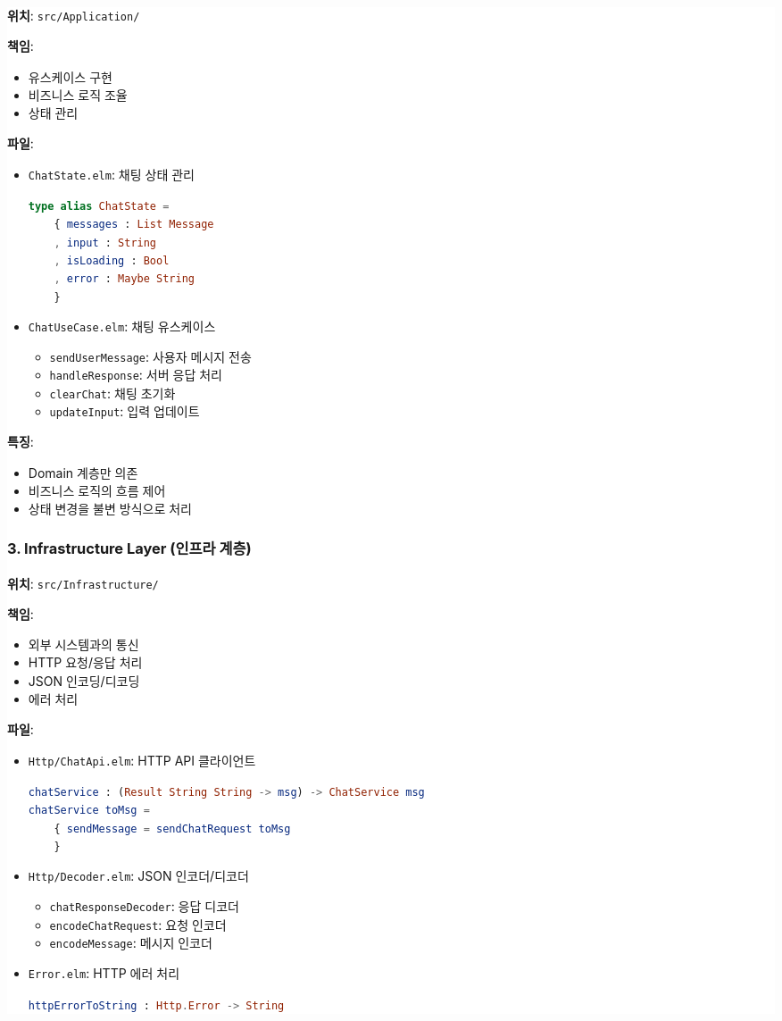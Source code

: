 **위치**: `src/Application/`

**책임**:
- 유스케이스 구현
- 비즈니스 로직 조율
- 상태 관리

**파일**:
- `ChatState.elm`: 채팅 상태 관리
  ```elm
  type alias ChatState =
      { messages : List Message
      , input : String
      , isLoading : Bool
      , error : Maybe String
      }
  ```

- `ChatUseCase.elm`: 채팅 유스케이스
  - `sendUserMessage`: 사용자 메시지 전송
  - `handleResponse`: 서버 응답 처리
  - `clearChat`: 채팅 초기화
  - `updateInput`: 입력 업데이트

**특징**:
- Domain 계층만 의존
- 비즈니스 로직의 흐름 제어
- 상태 변경을 불변 방식으로 처리

### 3. Infrastructure Layer (인프라 계층)

**위치**: `src/Infrastructure/`

**책임**:
- 외부 시스템과의 통신
- HTTP 요청/응답 처리
- JSON 인코딩/디코딩
- 에러 처리

**파일**:
- `Http/ChatApi.elm`: HTTP API 클라이언트
  ```elm
  chatService : (Result String String -> msg) -> ChatService msg
  chatService toMsg =
      { sendMessage = sendChatRequest toMsg
      }
  ```

- `Http/Decoder.elm`: JSON 인코더/디코더
  - `chatResponseDecoder`: 응답 디코더
  - `encodeChatRequest`: 요청 인코더
  - `encodeMessage`: 메시지 인코더

- `Error.elm`: HTTP 에러 처리
  ```elm
  httpErrorToString : Http.Error -> String
  ```
